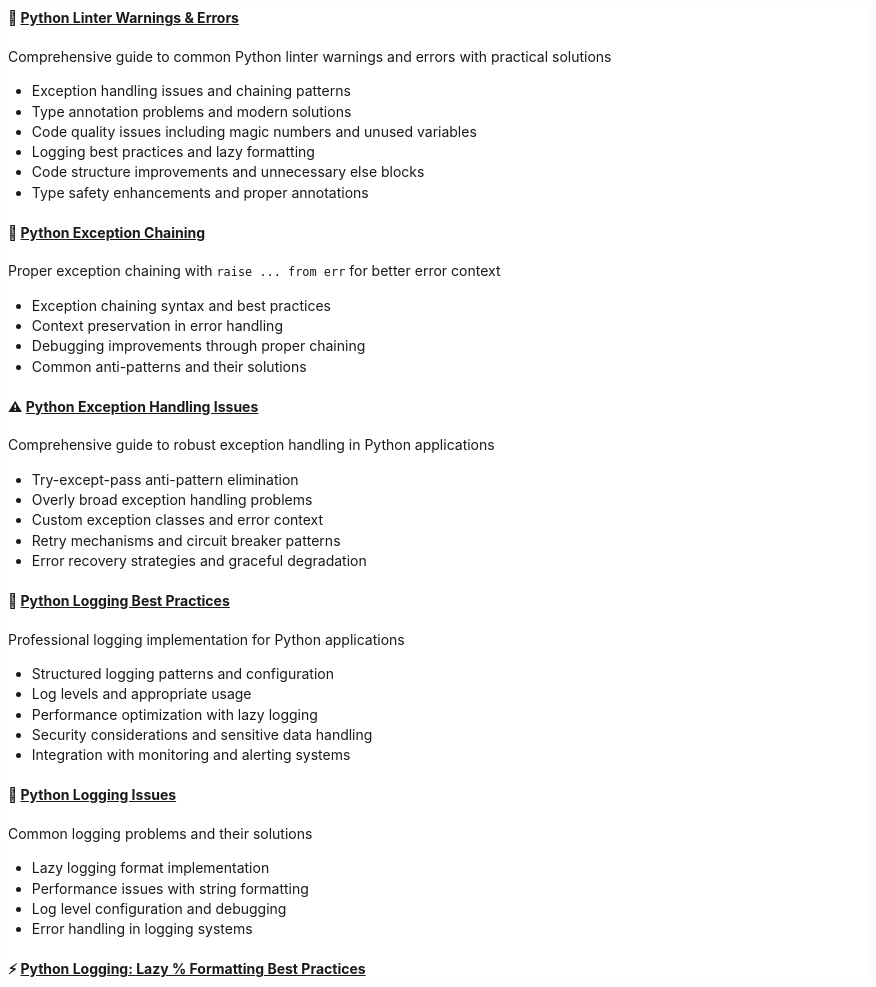 #### 🚨 [Python Linter Warnings & Errors](./python-development/python-linter-warnings-errors.md)

Comprehensive guide to common Python linter warnings and errors with practical solutions

- Exception handling issues and chaining patterns
- Type annotation problems and modern solutions
- Code quality issues including magic numbers and unused variables
- Logging best practices and lazy formatting
- Code structure improvements and unnecessary else blocks
- Type safety enhancements and proper annotations

#### 🔗 [Python Exception Chaining](./python-development/python-exception-chaining.md)

Proper exception chaining with `raise ... from err` for better error context

- Exception chaining syntax and best practices
- Context preservation in error handling
- Debugging improvements through proper chaining
- Common anti-patterns and their solutions

#### ⚠️ [Python Exception Handling Issues](./python-development/python-exception-handling-issues.md)

Comprehensive guide to robust exception handling in Python applications

- Try-except-pass anti-pattern elimination
- Overly broad exception handling problems
- Custom exception classes and error context
- Retry mechanisms and circuit breaker patterns
- Error recovery strategies and graceful degradation

#### 📝 [Python Logging Best Practices](./python-development/python-logging-best-practices.md)

Professional logging implementation for Python applications

- Structured logging patterns and configuration
- Log levels and appropriate usage
- Performance optimization with lazy logging
- Security considerations and sensitive data handling
- Integration with monitoring and alerting systems

#### 🐛 [Python Logging Issues](./python-development/python-logging-issues.md)

Common logging problems and their solutions

- Lazy logging format implementation
- Performance issues with string formatting
- Log level configuration and debugging
- Error handling in logging systems

#### ⚡ [Python Logging: Lazy % Formatting Best Practices](./python-development/python-logging-lazy-formatting.md)
